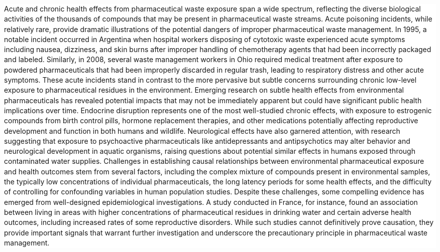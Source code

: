 Acute and chronic health effects from pharmaceutical waste exposure span a wide spectrum, reflecting the diverse biological activities of the thousands of compounds that may be present in pharmaceutical waste streams. Acute poisoning incidents, while relatively rare, provide dramatic illustrations of the potential dangers of improper pharmaceutical waste management. In 1995, a notable incident occurred in Argentina when hospital workers disposing of cytotoxic waste experienced acute symptoms including nausea, dizziness, and skin burns after improper handling of chemotherapy agents that had been incorrectly packaged and labeled. Similarly, in 2008, several waste management workers in Ohio required medical treatment after exposure to powdered pharmaceuticals that had been improperly discarded in regular trash, leading to respiratory distress and other acute symptoms. These acute incidents stand in contrast to the more pervasive but subtle concerns surrounding chronic low-level exposure to pharmaceutical residues in the environment. Emerging research on subtle health effects from environmental pharmaceuticals has revealed potential impacts that may not be immediately apparent but could have significant public health implications over time. Endocrine disruption represents one of the most well-studied chronic effects, with exposure to estrogenic compounds from birth control pills, hormone replacement therapies, and other medications potentially affecting reproductive development and function in both humans and wildlife. Neurological effects have also garnered attention, with research suggesting that exposure to psychoactive pharmaceuticals like antidepressants and antipsychotics may alter behavior and neurological development in aquatic organisms, raising questions about potential similar effects in humans exposed through contaminated water supplies. Challenges in establishing causal relationships between environmental pharmaceutical exposure and health outcomes stem from several factors, including the complex mixture of compounds present in environmental samples, the typically low concentrations of individual pharmaceuticals, the long latency periods for some health effects, and the difficulty of controlling for confounding variables in human population studies. Despite these challenges, some compelling evidence has emerged from well-designed epidemiological investigations. A study conducted in France, for instance, found an association between living in areas with higher concentrations of pharmaceutical residues in drinking water and certain adverse health outcomes, including increased rates of some reproductive disorders. While such studies cannot definitively prove causation, they provide important signals that warrant further investigation and underscore the precautionary principle in pharmaceutical waste management.
